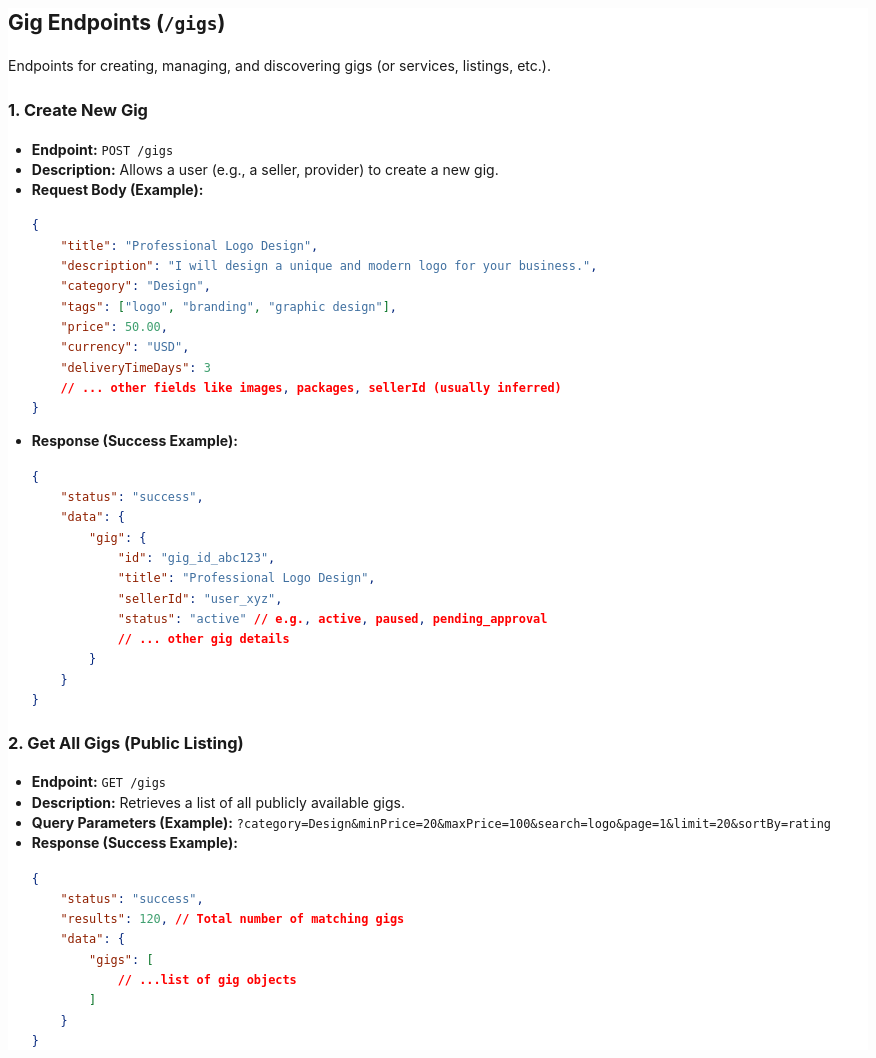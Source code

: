 ## Gig Endpoints (`/gigs`)

Endpoints for creating, managing, and discovering gigs (or services, listings, etc.).

### 1. Create New Gig
*   **Endpoint:** `POST /gigs`
*   **Description:** Allows a user (e.g., a seller, provider) to create a new gig.
*   **Request Body (Example):**
    ```json
    {
        "title": "Professional Logo Design",
        "description": "I will design a unique and modern logo for your business.",
        "category": "Design",
        "tags": ["logo", "branding", "graphic design"],
        "price": 50.00,
        "currency": "USD",
        "deliveryTimeDays": 3
        // ... other fields like images, packages, sellerId (usually inferred)
    }
    ```
*   **Response (Success Example):**
    ```json
    {
        "status": "success",
        "data": {
            "gig": {
                "id": "gig_id_abc123",
                "title": "Professional Logo Design",
                "sellerId": "user_xyz",
                "status": "active" // e.g., active, paused, pending_approval
                // ... other gig details
            }
        }
    }
    ```

### 2. Get All Gigs (Public Listing)
*   **Endpoint:** `GET /gigs`
*   **Description:** Retrieves a list of all publicly available gigs.
*   **Query Parameters (Example):** `?category=Design&minPrice=20&maxPrice=100&search=logo&page=1&limit=20&sortBy=rating`
*   **Response (Success Example):**
    ```json
    {
        "status": "success",
        "results": 120, // Total number of matching gigs
        "data": {
            "gigs": [
                // ...list of gig objects
            ]
        }
    }
    ```
